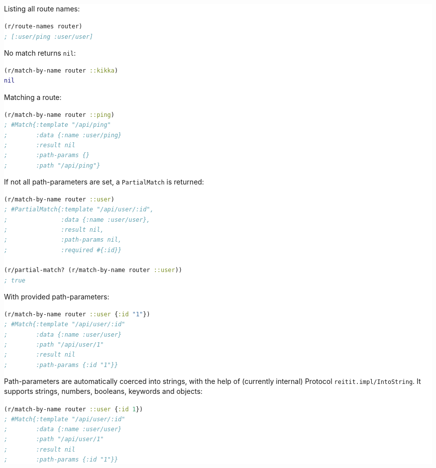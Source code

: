 Listing all route names:

```clj
(r/route-names router)
; [:user/ping :user/user]
```

No match returns `nil`:

```clj
(r/match-by-name router ::kikka)
nil
```

Matching a route:

```clj
(r/match-by-name router ::ping)
; #Match{:template "/api/ping"
;        :data {:name :user/ping}
;        :result nil
;        :path-params {}
;        :path "/api/ping"}
```

If not all path-parameters are set, a `PartialMatch` is returned:

```clj
(r/match-by-name router ::user)
; #PartialMatch{:template "/api/user/:id",
;               :data {:name :user/user},
;               :result nil,
;               :path-params nil,
;               :required #{:id}}

(r/partial-match? (r/match-by-name router ::user))
; true
```

With provided path-parameters:

```clj
(r/match-by-name router ::user {:id "1"})
; #Match{:template "/api/user/:id"
;        :data {:name :user/user}
;        :path "/api/user/1"
;        :result nil
;        :path-params {:id "1"}}
```

Path-parameters are automatically coerced into strings, with the help of (currently internal) Protocol `reitit.impl/IntoString`. It supports strings, numbers, booleans, keywords and objects:

```clj
(r/match-by-name router ::user {:id 1})
; #Match{:template "/api/user/:id"
;        :data {:name :user/user}
;        :path "/api/user/1"
;        :result nil
;        :path-params {:id "1"}}
```
